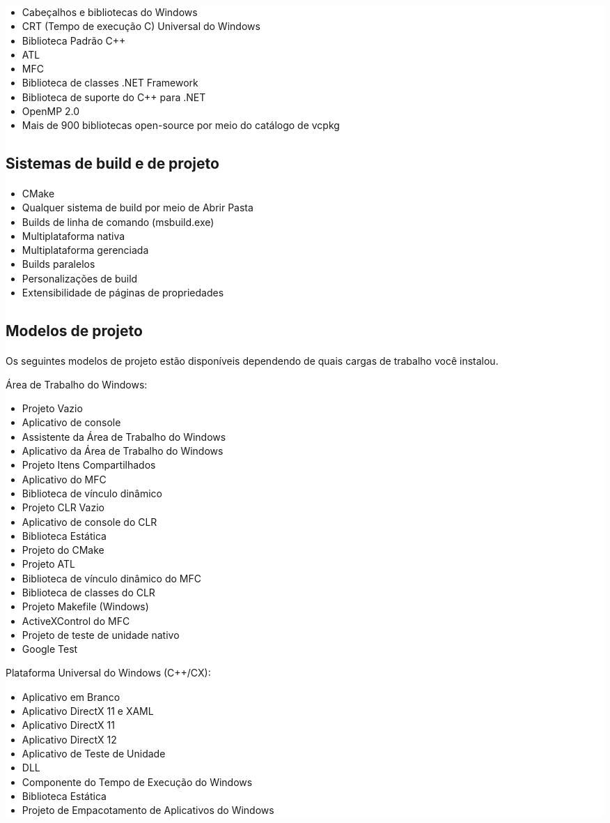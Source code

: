 - Cabeçalhos e bibliotecas do Windows
- CRT (Tempo de execução C) Universal do Windows
- Biblioteca Padrão C++
- ATL
- MFC
- Biblioteca de classes .NET Framework
- Biblioteca de suporte do C++ para .NET
- OpenMP 2.0
- Mais de 900 bibliotecas open-source por meio do catálogo de vcpkg

## <a name="build-and-project-systems"></a>Sistemas de build e de projeto

- CMake
- Qualquer sistema de build por meio de Abrir Pasta
- Builds de linha de comando (msbuild.exe)
- Multiplataforma nativa
- Multiplataforma gerenciada
- Builds paralelos
- Personalizações de build
- Extensibilidade de páginas de propriedades

## <a name="project-templates"></a>Modelos de projeto

Os seguintes modelos de projeto estão disponíveis dependendo de quais cargas de trabalho você instalou.

Área de Trabalho do Windows:
- Projeto Vazio
- Aplicativo de console
- Assistente da Área de Trabalho do Windows
- Aplicativo da Área de Trabalho do Windows
- Projeto Itens Compartilhados
- Aplicativo do MFC
- Biblioteca de vínculo dinâmico
- Projeto CLR Vazio
- Aplicativo de console do CLR
- Biblioteca Estática
- Projeto do CMake
- Projeto ATL
- Biblioteca de vínculo dinâmico do MFC
- Biblioteca de classes do CLR
- Projeto Makefile (Windows)
- ActiveXControl do MFC
- Projeto de teste de unidade nativo
- Google Test

Plataforma Universal do Windows (C++/CX):
- Aplicativo em Branco
- Aplicativo DirectX 11 e XAML
- Aplicativo DirectX 11
- Aplicativo DirectX 12 
- Aplicativo de Teste de Unidade 
- DLL 
- Componente do Tempo de Execução do Windows 
- Biblioteca Estática 
- Projeto de Empacotamento de Aplicativos do Windows
